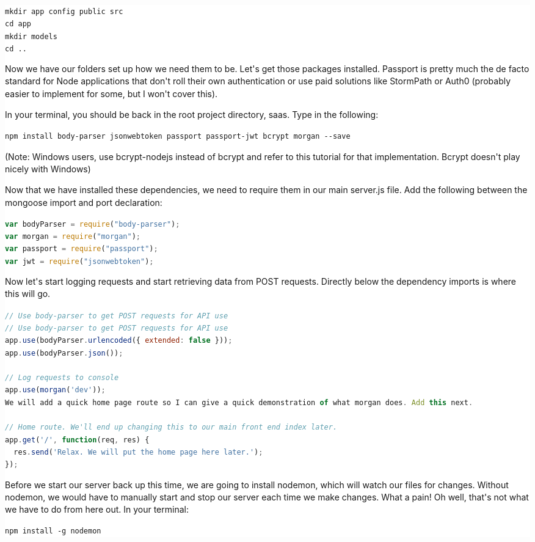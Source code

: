 ```
mkdir app config public src
cd app
mkdir models
cd ..
```

Now we have our folders set up how we need them to be. Let's get those packages installed. Passport is pretty much the de facto standard for Node applications that don't roll their own authentication or use paid solutions like StormPath or Auth0 (probably easier to implement for some, but I won't cover this).

In your terminal, you should be back in the root project directory, saas. Type in the following:

```
npm install body-parser jsonwebtoken passport passport-jwt bcrypt morgan --save
```

(Note: Windows users, use bcrypt-nodejs instead of bcrypt and refer to this tutorial for that implementation. Bcrypt doesn't play nicely with Windows)

Now that we have installed these dependencies, we need to require them in our main server.js file. Add the following between the mongoose import and port declaration:

```javascript
var bodyParser = require("body-parser");
var morgan = require("morgan");
var passport = require("passport");
var jwt = require("jsonwebtoken");
```

Now let's start logging requests and start retrieving data from POST requests. Directly below the dependency imports is where this will go.

```javascript
// Use body-parser to get POST requests for API use
// Use body-parser to get POST requests for API use
app.use(bodyParser.urlencoded({ extended: false }));
app.use(bodyParser.json());

// Log requests to console
app.use(morgan('dev'));
We will add a quick home page route so I can give a quick demonstration of what morgan does. Add this next.

// Home route. We'll end up changing this to our main front end index later.
app.get('/', function(req, res) {
  res.send('Relax. We will put the home page here later.');
});
```

Before we start our server back up this time, we are going to install nodemon, which will watch our files for changes. Without nodemon, we would have to manually start and stop our server each time we make changes. What a pain! Oh well, that's not what we have to do from here out. In your terminal:

```
npm install -g nodemon
```
